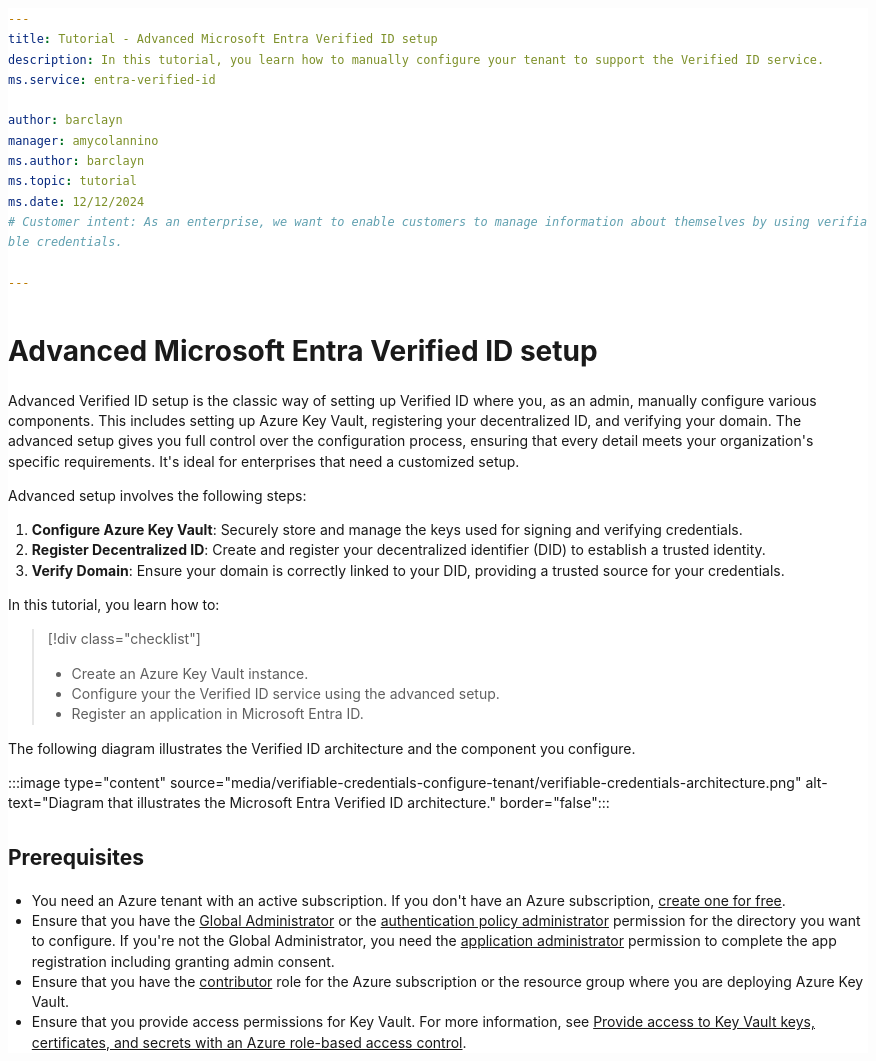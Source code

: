 ```yaml
---
title: Tutorial - Advanced Microsoft Entra Verified ID setup
description: In this tutorial, you learn how to manually configure your tenant to support the Verified ID service. 
ms.service: entra-verified-id

author: barclayn
manager: amycolannino
ms.author: barclayn
ms.topic: tutorial
ms.date: 12/12/2024
# Customer intent: As an enterprise, we want to enable customers to manage information about themselves by using verifiable credentials.

---
```


# Advanced Microsoft Entra Verified ID setup

Advanced Verified ID setup is the classic way of setting up Verified ID where you, as an admin, manually configure various components. This includes setting up Azure Key Vault, registering your decentralized ID, and verifying your domain. The advanced setup gives you full control over the configuration process, ensuring that every detail meets your organization's specific requirements. It's ideal for enterprises that need a customized setup.

Advanced setup involves the following steps:

1. **Configure Azure Key Vault**: Securely store and manage the keys used for signing and verifying credentials.
2. **Register Decentralized ID**: Create and register your decentralized identifier (DID) to establish a trusted identity.
3. **Verify Domain**: Ensure your domain is correctly linked to your DID, providing a trusted source for your credentials.

In this tutorial, you learn how to:

> [!div class="checklist"]
> - Create an Azure Key Vault instance.
> - Configure your the Verified ID service using the advanced setup.
> - Register an application in Microsoft Entra ID.

The following diagram illustrates the Verified ID architecture and the component you configure.

:::image type="content" source="media/verifiable-credentials-configure-tenant/verifiable-credentials-architecture.png" alt-text="Diagram that illustrates the Microsoft Entra Verified ID architecture." border="false":::

## Prerequisites

- You need an Azure tenant with an active subscription. If you don't have an Azure subscription, [create one for free](https://azure.microsoft.com/free/?WT.mc_id=A261C142F).
- Ensure that you have the [Global Administrator](~/identity/role-based-access-control/permissions-reference.md#global-administrator) or the [authentication policy administrator](~/identity/role-based-access-control/permissions-reference.md#authentication-policy-administrator) permission for the directory you want to configure. If you're not the Global Administrator, you need the [application administrator](~/identity/role-based-access-control/permissions-reference.md#application-administrator) permission to complete the app registration including granting admin consent.
- Ensure that you have the [contributor](/azure/role-based-access-control/built-in-roles#contributor) role for the Azure subscription or the resource group where you are deploying Azure Key Vault.
- Ensure that you provide access permissions for Key Vault. For more information, see [Provide access to Key Vault keys, certificates, and secrets with an Azure role-based access control](/azure/key-vault/general/rbac-guide).
